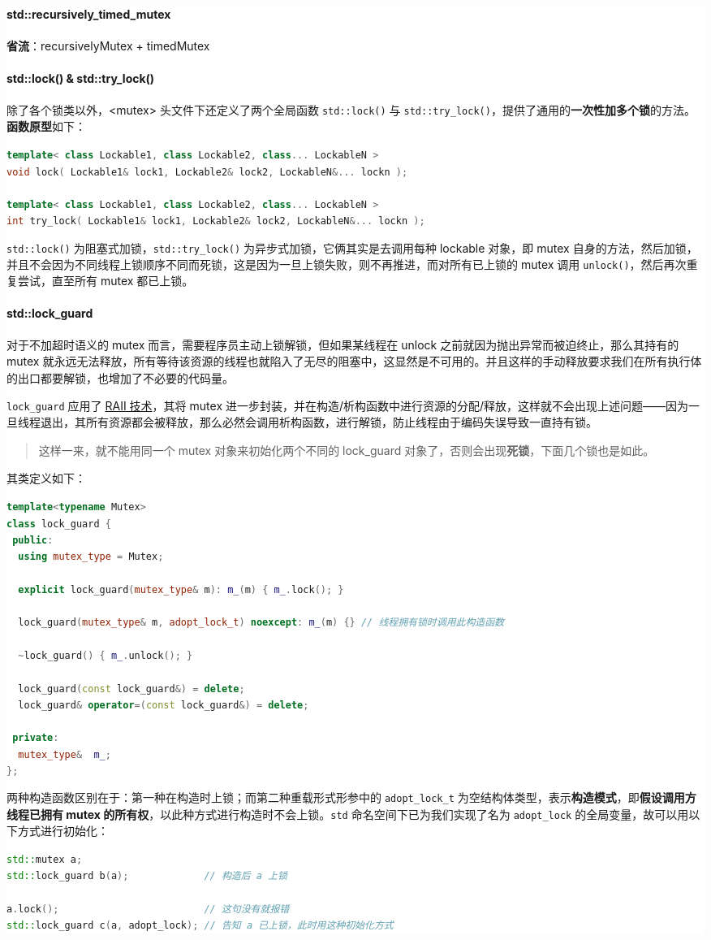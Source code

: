 #### std::recursively_timed_mutex

**省流**：recursivelyMutex + timedMutex

#### std::lock() & std::try_lock()

除了各个锁类以外，<mutex\> 头文件下还定义了两个全局函数 `std::lock()` 与 `std::try_lock()`，提供了通用的**一次性加多个锁**的方法。**函数原型**如下：

```c++
template< class Lockable1, class Lockable2, class... LockableN >
void lock( Lockable1& lock1, Lockable2& lock2, LockableN&... lockn );

template< class Lockable1, class Lockable2, class... LockableN >
int try_lock( Lockable1& lock1, Lockable2& lock2, LockableN&... lockn );
```

`std::lock()` 为阻塞式加锁，`std::try_lock()` 为异步式加锁，它俩其实是去调用每种 lockable 对象，即 mutex 自身的方法，然后加锁，并且不会因为不同线程上锁顺序不同而死锁，这是因为一旦上锁失败，则不再推进，而对所有已上锁的 mutex 调用 `unlock()`，然后再次重复尝试，直至所有 mutex 都已上锁。

#### std::lock_guard

对于不加超时语义的 mutex 而言，需要程序员主动上锁解锁，但如果某线程在 unlock 之前就因为抛出异常而被迫终止，那么其持有的 mutex 就永远无法释放，所有等待该资源的线程也就陷入了无尽的阻塞中，这显然是不可用的。并且这样的手动释放要求我们在所有执行体的出口都要解锁，也增加了不必要的代码量。

`lock_guard` 应用了 [RAII 技术](https://zhuanlan.zhihu.com/p/34660259)，其将 mutex 进一步封装，并在构造/析构函数中进行资源的分配/释放，这样就不会出现上述问题——因为一旦线程退出，其所有资源都会被释放，那么必然会调用析构函数，进行解锁，防止线程由于编码失误导致一直持有锁。

> 这样一来，就不能用同一个 mutex 对象来初始化两个不同的 lock_guard 对象了，否则会出现**死锁**，下面几个锁也是如此。

其类定义如下：

```c++
template<typename Mutex>
class lock_guard {
 public:
  using mutex_type = Mutex;

  explicit lock_guard(mutex_type& m): m_(m) { m_.lock(); }

  lock_guard(mutex_type& m, adopt_lock_t) noexcept: m_(m) {} // 线程拥有锁时调用此构造函数

  ~lock_guard() { m_.unlock(); }

  lock_guard(const lock_guard&) = delete;
  lock_guard& operator=(const lock_guard&) = delete;

 private:
  mutex_type&  m_;
};
```

两种构造函数区别在于：第一种在构造时上锁；而第二种重载形式形参中的 `adopt_lock_t` 为空结构体类型，表示**构造模式**，即**假设调用方线程已拥有 mutex 的所有权**，以此种方式进行构造时不会上锁。`std` 命名空间下已为我们实现了名为 `adopt_lock` 的全局变量，故可以用以下方式进行初始化：

```c++
std::mutex a;
std::lock_guard b(a);             // 构造后 a 上锁

a.lock();                         // 这句没有就报错
std::lock_guard c(a, adopt_lock); // 告知 a 已上锁，此时用这种初始化方式
```
